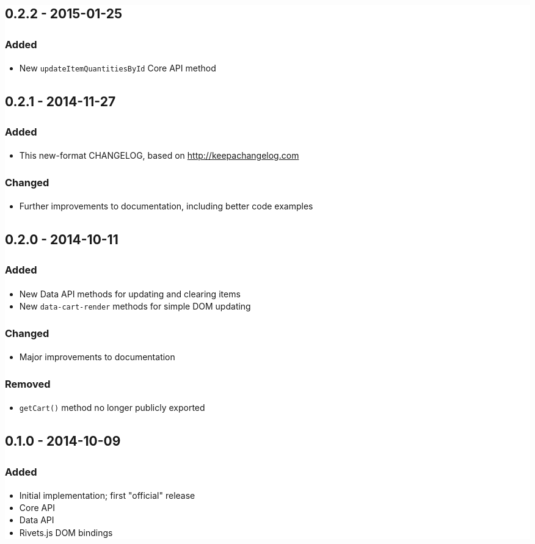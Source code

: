 ## 0.2.2 - 2015-01-25
### Added
- New `updateItemQuantitiesById` Core API method

## 0.2.1 - 2014-11-27
### Added
- This new-format CHANGELOG, based on http://keepachangelog.com

### Changed
- Further improvements to documentation, including better code examples

## 0.2.0 - 2014-10-11
### Added
- New Data API methods for updating and clearing items
- New `data-cart-render` methods for simple DOM updating

### Changed
- Major improvements to documentation

### Removed
- `getCart()` method no longer publicly exported

## 0.1.0 - 2014-10-09
### Added
- Initial implementation; first "official" release
- Core API
- Data API
- Rivets.js DOM bindings
